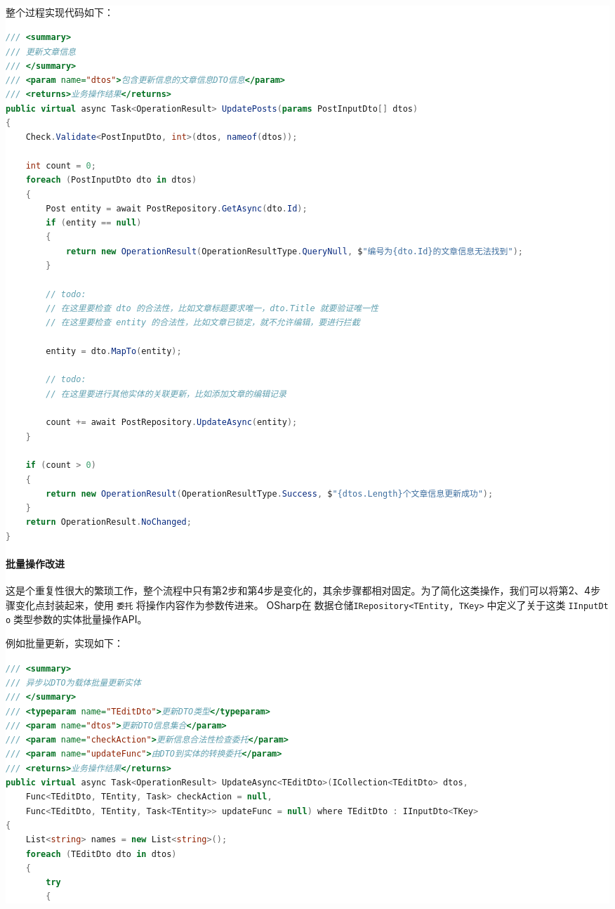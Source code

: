 整个过程实现代码如下：

```C#
/// <summary>
/// 更新文章信息
/// </summary>
/// <param name="dtos">包含更新信息的文章信息DTO信息</param>
/// <returns>业务操作结果</returns>
public virtual async Task<OperationResult> UpdatePosts(params PostInputDto[] dtos)
{
    Check.Validate<PostInputDto, int>(dtos, nameof(dtos));

    int count = 0;
    foreach (PostInputDto dto in dtos)
    {
        Post entity = await PostRepository.GetAsync(dto.Id);
        if (entity == null)
        {
            return new OperationResult(OperationResultType.QueryNull, $"编号为{dto.Id}的文章信息无法找到");
        }

        // todo:
        // 在这里要检查 dto 的合法性，比如文章标题要求唯一，dto.Title 就要验证唯一性
        // 在这里要检查 entity 的合法性，比如文章已锁定，就不允许编辑，要进行拦截

        entity = dto.MapTo(entity);

        // todo:
        // 在这里要进行其他实体的关联更新，比如添加文章的编辑记录

        count += await PostRepository.UpdateAsync(entity);
    }

    if (count > 0)
    {
        return new OperationResult(OperationResultType.Success, $"{dtos.Length}个文章信息更新成功");
    }
    return OperationResult.NoChanged;
}

```

#### 批量操作改进

这是个重复性很大的繁琐工作，整个流程中只有第2步和第4步是变化的，其余步骤都相对固定。为了简化这类操作，我们可以将第2、4步骤变化点封装起来，使用 `委托` 将操作内容作为参数传进来。
OSharp在 数据仓储`IRepository<TEntity, TKey>` 中定义了关于这类 `IInputDto` 类型参数的实体批量操作API。

例如批量更新，实现如下：
```C# hl_lines="23 24 25 26 28 29 30 31"
/// <summary>
/// 异步以DTO为载体批量更新实体
/// </summary>
/// <typeparam name="TEditDto">更新DTO类型</typeparam>
/// <param name="dtos">更新DTO信息集合</param>
/// <param name="checkAction">更新信息合法性检查委托</param>
/// <param name="updateFunc">由DTO到实体的转换委托</param>
/// <returns>业务操作结果</returns>
public virtual async Task<OperationResult> UpdateAsync<TEditDto>(ICollection<TEditDto> dtos,
    Func<TEditDto, TEntity, Task> checkAction = null,
    Func<TEditDto, TEntity, Task<TEntity>> updateFunc = null) where TEditDto : IInputDto<TKey>
{
    List<string> names = new List<string>();
    foreach (TEditDto dto in dtos)
    {
        try
        {
```